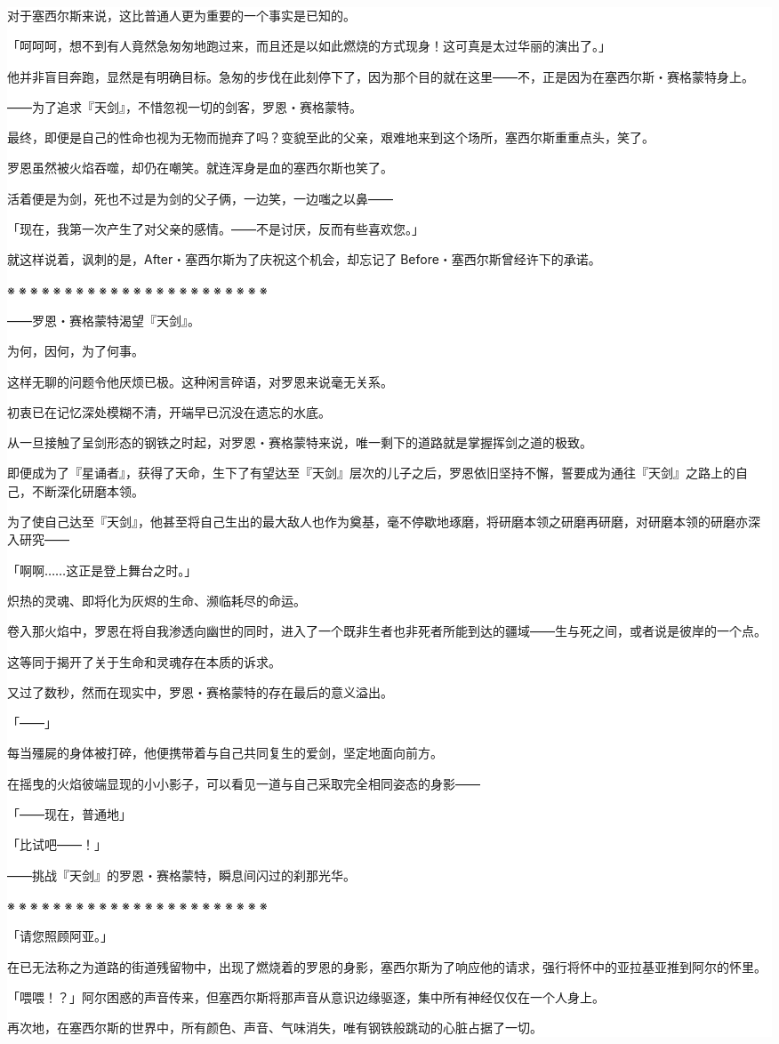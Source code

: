 对于塞西尔斯来说，这比普通人更为重要的一个事实是已知的。

「呵呵呵，想不到有人竟然急匆匆地跑过来，而且还是以如此燃烧的方式现身！这可真是太过华丽的演出了。」

他并非盲目奔跑，显然是有明确目标。急匆的步伐在此刻停下了，因为那个目的就在这里——不，正是因为在塞西尔斯・赛格蒙特身上。

——为了追求『天剑』，不惜忽视一切的剑客，罗恩・赛格蒙特。

最终，即便是自己的性命也视为无物而抛弃了吗？变貌至此的父亲，艰难地来到这个场所，塞西尔斯重重点头，笑了。

罗恩虽然被火焰吞噬，却仍在嘲笑。就连浑身是血的塞西尔斯也笑了。

活着便是为剑，死也不过是为剑的父子俩，一边笑，一边嗤之以鼻——

「现在，我第一次产生了对父亲的感情。——不是讨厌，反而有些喜欢您。」

就这样说着，讽刺的是，After・塞西尔斯为了庆祝这个机会，却忘记了 Before・塞西尔斯曾经许下的承诺。

※ ※ ※ ※ ※ ※ ※ ※ ※ ※ ※ ※ ※ ※ ※ ※ ※ ※ ※ ※ ※ ※ ※

——罗恩・赛格蒙特渴望『天剑』。

为何，因何，为了何事。

这样无聊的问题令他厌烦已极。这种闲言碎语，对罗恩来说毫无关系。

初衷已在记忆深处模糊不清，开端早已沉没在遗忘的水底。

从一旦接触了呈剑形态的钢铁之时起，对罗恩・赛格蒙特来说，唯一剩下的道路就是掌握挥剑之道的极致。

即便成为了『星诵者』，获得了天命，生下了有望达至『天剑』层次的儿子之后，罗恩依旧坚持不懈，誓要成为通往『天剑』之路上的自己，不断深化研磨本领。

为了使自己达至『天剑』，他甚至将自己生出的最大敌人也作为奠基，毫不停歇地琢磨，将研磨本领之研磨再研磨，对研磨本领的研磨亦深入研究——

「啊啊……这正是登上舞台之时。」

炽热的灵魂、即将化为灰烬的生命、濒临耗尽的命运。

卷入那火焰中，罗恩在将自我渗透向幽世的同时，进入了一个既非生者也非死者所能到达的疆域——生与死之间，或者说是彼岸的一个点。

这等同于揭开了关于生命和灵魂存在本质的诉求。

又过了数秒，然而在现实中，罗恩・赛格蒙特的存在最后的意义溢出。

「——」

每当殭屍的身体被打碎，他便携带着与自己共同复生的爱剑，坚定地面向前方。

在摇曳的火焰彼端显现的小小影子，可以看见一道与自己采取完全相同姿态的身影——

「——现在，普通地」

「比试吧——！」

——挑战『天剑』的罗恩・赛格蒙特，瞬息间闪过的刹那光华。

※ ※ ※ ※ ※ ※ ※ ※ ※ ※ ※ ※ ※ ※ ※ ※ ※ ※ ※ ※ ※ ※ ※

「请您照顾阿亚。」

在已无法称之为道路的街道残留物中，出现了燃烧着的罗恩的身影，塞西尔斯为了响应他的请求，强行将怀中的亚拉基亚推到阿尔的怀里。

「喂喂！？」阿尔困惑的声音传来，但塞西尔斯将那声音从意识边缘驱逐，集中所有神经仅仅在一个人身上。

再次地，在塞西尔斯的世界中，所有颜色、声音、气味消失，唯有钢铁般跳动的心脏占据了一切。
